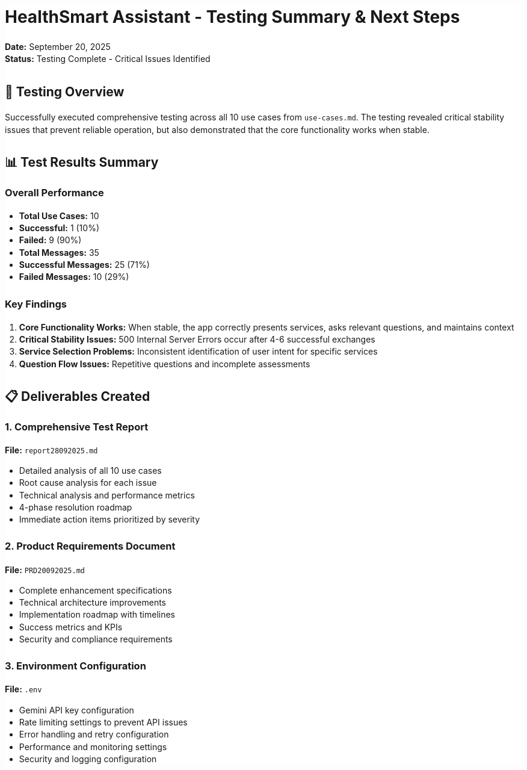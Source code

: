 # HealthSmart Assistant - Testing Summary & Next Steps
**Date:** September 20, 2025  
**Status:** Testing Complete - Critical Issues Identified

## 🎯 Testing Overview

Successfully executed comprehensive testing across all 10 use cases from `use-cases.md`. The testing revealed critical stability issues that prevent reliable operation, but also demonstrated that the core functionality works when stable.

## 📊 Test Results Summary

### Overall Performance
- **Total Use Cases:** 10
- **Successful:** 1 (10%)
- **Failed:** 9 (90%)
- **Total Messages:** 35
- **Successful Messages:** 25 (71%)
- **Failed Messages:** 10 (29%)

### Key Findings
1. **Core Functionality Works:** When stable, the app correctly presents services, asks relevant questions, and maintains context
2. **Critical Stability Issues:** 500 Internal Server Errors occur after 4-6 successful exchanges
3. **Service Selection Problems:** Inconsistent identification of user intent for specific services
4. **Question Flow Issues:** Repetitive questions and incomplete assessments

## 📋 Deliverables Created

### 1. Comprehensive Test Report
**File:** `report28092025.md`
- Detailed analysis of all 10 use cases
- Root cause analysis for each issue
- Technical analysis and performance metrics
- 4-phase resolution roadmap
- Immediate action items prioritized by severity

### 2. Product Requirements Document
**File:** `PRD20092025.md`
- Complete enhancement specifications
- Technical architecture improvements
- Implementation roadmap with timelines
- Success metrics and KPIs
- Security and compliance requirements

### 3. Environment Configuration
**File:** `.env`
- Gemini API key configuration
- Rate limiting settings to prevent API issues
- Error handling and retry configuration
- Performance and monitoring settings
- Security and logging configuration
